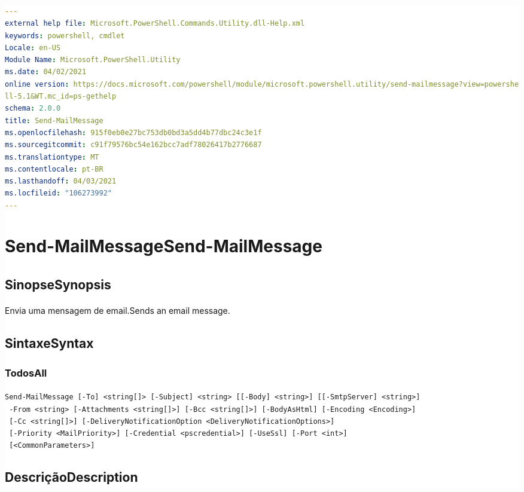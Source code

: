 ```yaml
---
external help file: Microsoft.PowerShell.Commands.Utility.dll-Help.xml
keywords: powershell, cmdlet
Locale: en-US
Module Name: Microsoft.PowerShell.Utility
ms.date: 04/02/2021
online version: https://docs.microsoft.com/powershell/module/microsoft.powershell.utility/send-mailmessage?view=powershell-5.1&WT.mc_id=ps-gethelp
schema: 2.0.0
title: Send-MailMessage
ms.openlocfilehash: 915f0eb0e27bc753db0bd3a5dd4b77dbc24c3e1f
ms.sourcegitcommit: c91f79576bc54e162bcc7adf78026417b2776687
ms.translationtype: MT
ms.contentlocale: pt-BR
ms.lasthandoff: 04/03/2021
ms.locfileid: "106273992"
---
```

# <span data-ttu-id="710a9-103">Send-MailMessage</span><span class="sxs-lookup"><span data-stu-id="710a9-103">Send-MailMessage</span></span>

## <span data-ttu-id="710a9-104">Sinopse</span><span class="sxs-lookup"><span data-stu-id="710a9-104">Synopsis</span></span>
<span data-ttu-id="710a9-105">Envia uma mensagem de email.</span><span class="sxs-lookup"><span data-stu-id="710a9-105">Sends an email message.</span></span>

## <span data-ttu-id="710a9-106">Sintaxe</span><span class="sxs-lookup"><span data-stu-id="710a9-106">Syntax</span></span>

### <span data-ttu-id="710a9-107">Todos</span><span class="sxs-lookup"><span data-stu-id="710a9-107">All</span></span>

```
Send-MailMessage [-To] <string[]> [-Subject] <string> [[-Body] <string>] [[-SmtpServer] <string>]
 -From <string> [-Attachments <string[]>] [-Bcc <string[]>] [-BodyAsHtml] [-Encoding <Encoding>]
 [-Cc <string[]>] [-DeliveryNotificationOption <DeliveryNotificationOptions>]
 [-Priority <MailPriority>] [-Credential <pscredential>] [-UseSsl] [-Port <int>]
 [<CommonParameters>]
```

## <span data-ttu-id="710a9-108">Descrição</span><span class="sxs-lookup"><span data-stu-id="710a9-108">Description</span></span>
